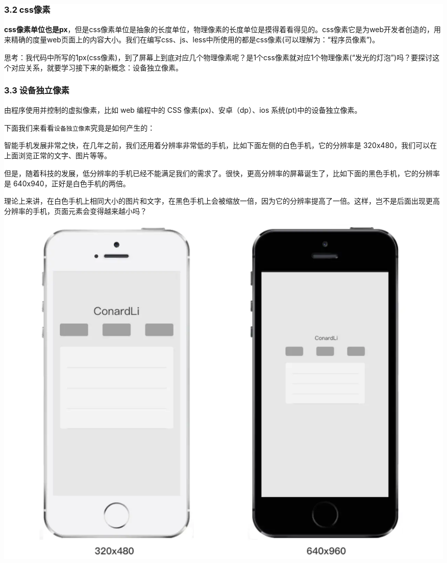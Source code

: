 ### 3.2 css像素

**css像素单位也是px**，但是css像素单位是抽象的长度单位，物理像素的长度单位是摸得着看得见的。css像素它是为web开发者创造的，用来精确的度量web页面上的内容大小。我们在编写css、js、less中所使用的都是css像素(可以理解为：“程序员像素”)。

思考：我代码中所写的1px(css像素)，到了屏幕上到底对应几个物理像素呢？是1个css像素就对应1个物理像素(“发光的灯泡”)吗？要探讨这个对应关系，就要学习接下来的新概念：设备独立像素。

### 3.3 设备独立像素

由程序使用并控制的虚拟像素，比如 web 编程中的 CSS 像素(px)、安卓（dp）、ios 系统(pt)中的设备独立像素。

下面我们来看看`设备独立像素`究竟是如何产生的：

智能手机发展非常之快，在几年之前，我们还用着分辨率非常低的手机，比如下面左侧的白色手机，它的分辨率是 320x480，我们可以在上面浏览正常的文字、图片等等。

但是，随着科技的发展，低分辨率的手机已经不能满足我们的需求了。很快，更高分辨率的屏幕诞生了，比如下面的黑色手机，它的分辨率是 640x940，正好是白色手机的两倍。

理论上来讲，在白色手机上相同大小的图片和文字，在黑色手机上会被缩放一倍，因为它的分辨率提高了一倍。这样，岂不是后面出现更高分辨率的手机，页面元素会变得越来越小吗？

<img src="./assets/7.png"/>
